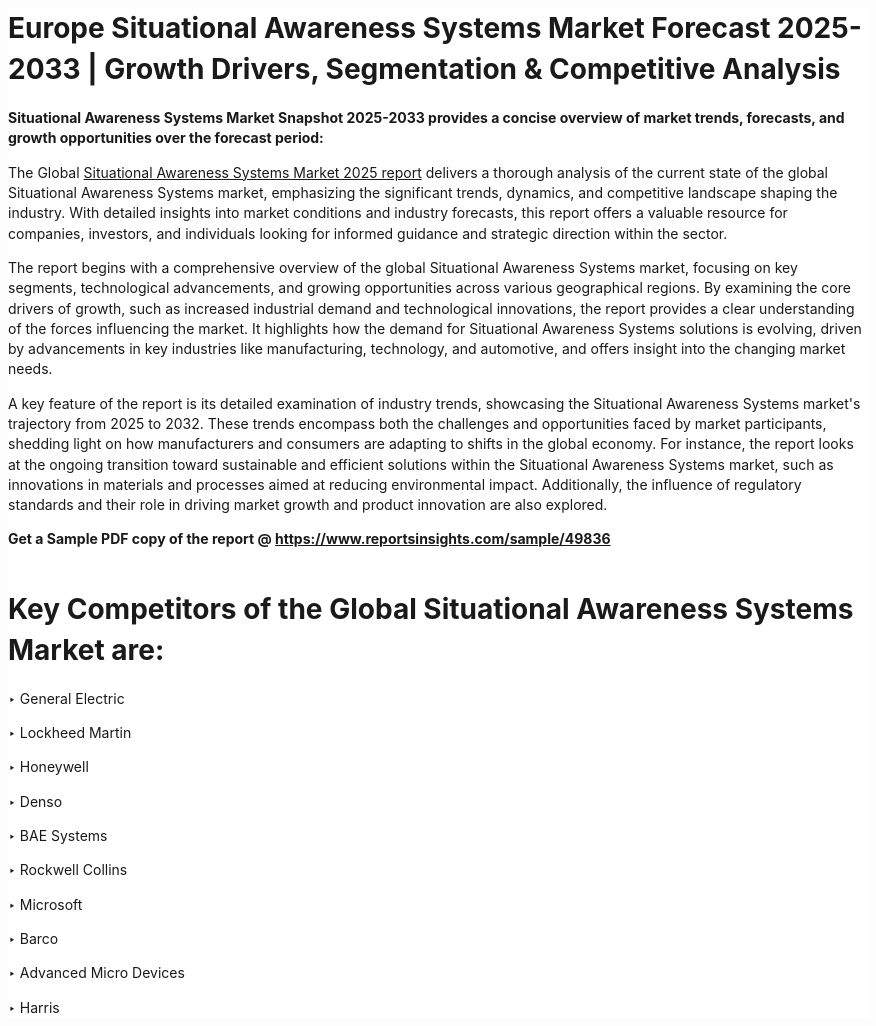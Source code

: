 # Europe Situational Awareness Systems Market Forecast 2025-2033 | Growth Drivers, Segmentation & Competitive Analysis

<strong>Situational Awareness Systems Market Snapshot 2025-2033 provides a concise overview of market trends, forecasts, and growth opportunities over the forecast period:</strong>

The Global <a href=https://www.reportsinsights.com/sample/49836>Situational Awareness Systems Market 2025 report</a> delivers a thorough analysis of the current state of the global Situational Awareness Systems market, emphasizing the significant trends, dynamics, and competitive landscape shaping the industry. With detailed insights into market conditions and industry forecasts, this report offers a valuable resource for companies, investors, and individuals looking for informed guidance and strategic direction within the sector.

The report begins with a comprehensive overview of the global Situational Awareness Systems market, focusing on key segments, technological advancements, and growing opportunities across various geographical regions. By examining the core drivers of growth, such as increased industrial demand and technological innovations, the report provides a clear understanding of the forces influencing the market. It highlights how the demand for Situational Awareness Systems solutions is evolving, driven by advancements in key industries like manufacturing, technology, and automotive, and offers insight into the changing market needs.

A key feature of the report is its detailed examination of industry trends, showcasing the Situational Awareness Systems market's trajectory from 2025 to 2032. These trends encompass both the challenges and opportunities faced by market participants, shedding light on how manufacturers and consumers are adapting to shifts in the global economy. For instance, the report looks at the ongoing transition toward sustainable and efficient solutions within the Situational Awareness Systems market, such as innovations in materials and processes aimed at reducing environmental impact. Additionally, the influence of regulatory standards and their role in driving market growth and product innovation are also explored.

<strong>Get a Sample PDF copy of the report @ <a href=https://www.reportsinsights.com/sample/49836>https://www.reportsinsights.com/sample/49836</a></strong>

# <strong>Key Competitors of the Global Situational Awareness Systems Market are:</strong>

‣ General Electric

‣ Lockheed Martin

‣ Honeywell

‣ Denso

‣ BAE Systems

‣ Rockwell Collins

‣ Microsoft

‣ Barco

‣ Advanced Micro Devices

‣ Harris
